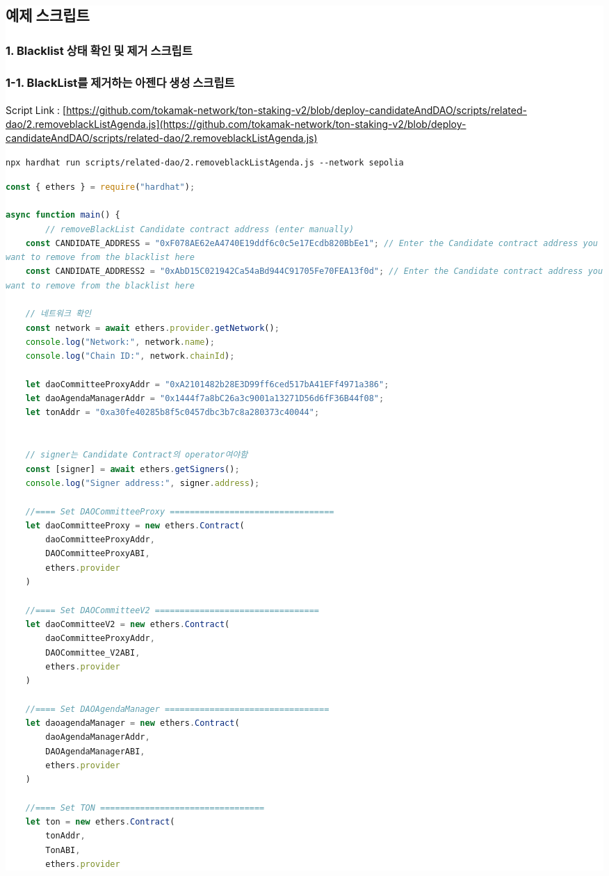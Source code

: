 ## 예제 스크립트

### 1. Blacklist 상태 확인 및 제거 스크립트

### 1-1. BlackList를 제거하는 아젠다 생성 스크립트
Script Link : [https://github.com/tokamak-network/ton-staking-v2/blob/deploy-candidateAndDAO/scripts/related-dao/2.removeblackListAgenda.js](https://github.com/tokamak-network/ton-staking-v2/blob/deploy-candidateAndDAO/scripts/related-dao/2.removeblackListAgenda.js)

```
npx hardhat run scripts/related-dao/2.removeblackListAgenda.js --network sepolia
```


```javascript
const { ethers } = require("hardhat");

async function main() {
        // removeBlackList Candidate contract address (enter manually)
    const CANDIDATE_ADDRESS = "0xF078AE62eA4740E19ddf6c0c5e17Ecdb820BbEe1"; // Enter the Candidate contract address you want to remove from the blacklist here
    const CANDIDATE_ADDRESS2 = "0xAbD15C021942Ca54aBd944C91705Fe70FEA13f0d"; // Enter the Candidate contract address you want to remove from the blacklist here
    
    // 네트워크 확인
    const network = await ethers.provider.getNetwork();
    console.log("Network:", network.name);
    console.log("Chain ID:", network.chainId);
    
    let daoCommitteeProxyAddr = "0xA2101482b28E3D99ff6ced517bA41EFf4971a386";
    let daoAgendaManagerAddr = "0x1444f7a8bC26a3c9001a13271D56d6fF36B44f08";
    let tonAddr = "0xa30fe40285b8f5c0457dbc3b7c8a280373c40044";


    // signer는 Candidate Contract의 operator여야함
    const [signer] = await ethers.getSigners();
    console.log("Signer address:", signer.address);
    
    //==== Set DAOCommitteeProxy =================================
    let daoCommitteeProxy = new ethers.Contract(
        daoCommitteeProxyAddr,
        DAOCommitteeProxyABI,
        ethers.provider
    )

    //==== Set DAOCommitteeV2 =================================
    let daoCommitteeV2 = new ethers.Contract(
        daoCommitteeProxyAddr,
        DAOCommittee_V2ABI,
        ethers.provider
    )

    //==== Set DAOAgendaManager =================================
    let daoagendaManager = new ethers.Contract(
        daoAgendaManagerAddr,
        DAOAgendaManagerABI,
        ethers.provider
    )

    //==== Set TON =================================
    let ton = new ethers.Contract(
        tonAddr,
        TonABI,
        ethers.provider
```